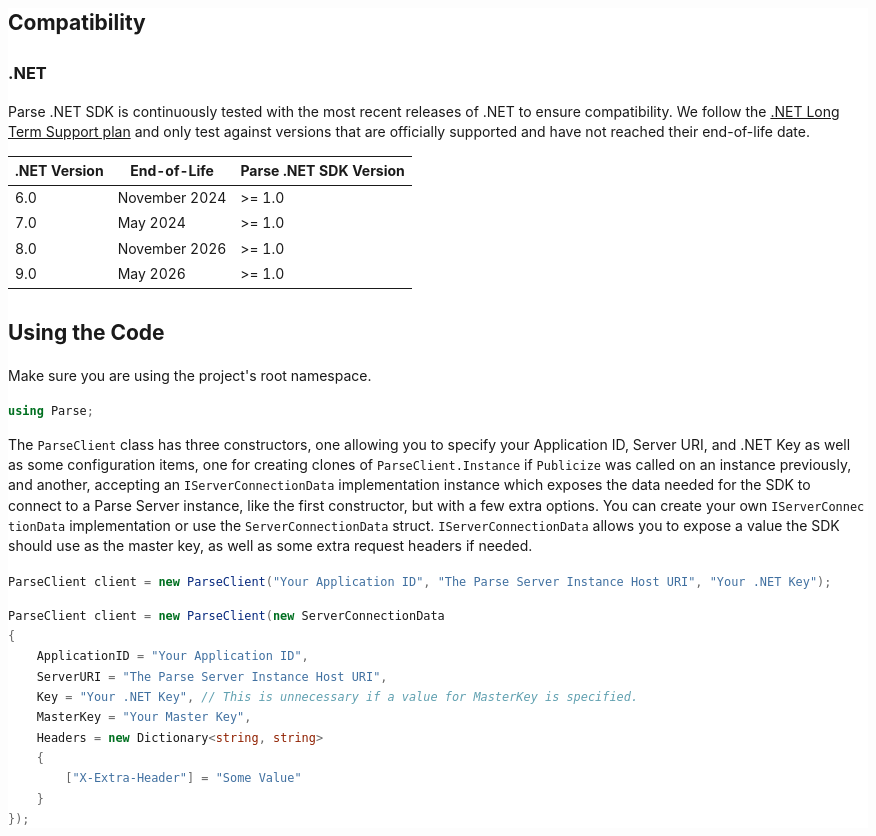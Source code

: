 
## Compatibility

### .NET

Parse .NET SDK is continuously tested with the most recent releases of .NET to ensure compatibility. We follow the [.NET Long Term Support plan](https://dotnet.microsoft.com/en-us/platform/support/policy/dotnet-core) and only test against versions that are officially supported and have not reached their end-of-life date.

| .NET Version | End-of-Life   | Parse .NET SDK Version |
|--------------|---------------|------------------------|
| 6.0          | November 2024 | >= 1.0                 |
| 7.0          | May 2024      | >= 1.0                 |
| 8.0          | November 2026 | >= 1.0                 |
| 9.0          | May 2026      | >= 1.0                 |

## Using the Code
Make sure you are using the project's root namespace.

```csharp
using Parse;
```

The `ParseClient` class has three constructors, one allowing you to specify your Application ID, Server URI, and .NET Key as well as some configuration items, one for creating clones of `ParseClient.Instance` if `Publicize` was called on an instance previously, and another, accepting an `IServerConnectionData` implementation instance which exposes the data needed for the SDK to connect to a Parse Server instance, like the first constructor, but with a few extra options. You can create your own `IServerConnectionData` implementation or use the `ServerConnectionData` struct. `IServerConnectionData` allows you to expose a value the SDK should use as the master key, as well as some extra request headers if needed.

```csharp
ParseClient client = new ParseClient("Your Application ID", "The Parse Server Instance Host URI", "Your .NET Key");
```

```csharp
ParseClient client = new ParseClient(new ServerConnectionData
{
    ApplicationID = "Your Application ID",
    ServerURI = "The Parse Server Instance Host URI",
    Key = "Your .NET Key", // This is unnecessary if a value for MasterKey is specified.
    MasterKey = "Your Master Key",
    Headers = new Dictionary<string, string>
    {
        ["X-Extra-Header"] = "Some Value"
    }
});
```


[open-collective-link]: https://opencollective.com/parse-server